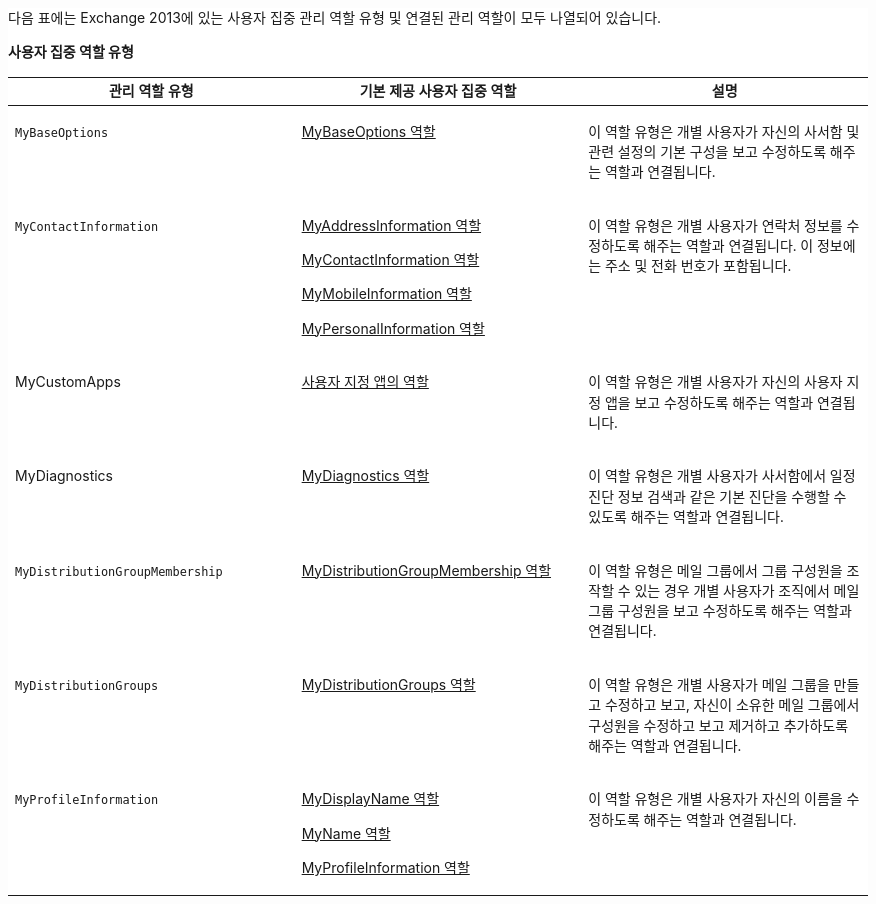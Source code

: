 
다음 표에는 Exchange 2013에 있는 사용자 집중 관리 역할 유형 및 연결된 관리 역할이 모두 나열되어 있습니다.

**사용자 집중 역할 유형**


<table>
<colgroup>
<col style="width: 33%" />
<col style="width: 33%" />
<col style="width: 33%" />
</colgroup>
<thead>
<tr class="header">
<th>관리 역할 유형</th>
<th>기본 제공 사용자 집중 역할</th>
<th>설명</th>
</tr>
</thead>
<tbody>
<tr class="odd">
<td><p><code>MyBaseOptions</code></p></td>
<td><p><a href="mybaseoptions-role-exchange-2013-help.md">MyBaseOptions 역할</a></p></td>
<td><p>이 역할 유형은 개별 사용자가 자신의 사서함 및 관련 설정의 기본 구성을 보고 수정하도록 해주는 역할과 연결됩니다.</p></td>
</tr>
<tr class="even">
<td><p><code>MyContactInformation</code></p></td>
<td><p><a href="myaddressinformation-role-exchange-2013-help.md">MyAddressInformation 역할</a></p>
<p><a href="mycontactinformation-role-exchange-2013-help.md">MyContactInformation 역할</a></p>
<p><a href="mymobileinformation-role-exchange-2013-help.md">MyMobileInformation 역할</a></p>
<p><a href="mypersonalinformation-role-exchange-2013-help.md">MyPersonalInformation 역할</a></p></td>
<td><p>이 역할 유형은 개별 사용자가 연락처 정보를 수정하도록 해주는 역할과 연결됩니다. 이 정보에는 주소 및 전화 번호가 포함됩니다.</p></td>
</tr>
<tr class="odd">
<td><p>MyCustomApps</p></td>
<td><p><a href="my-custom-apps-role-exchange-2013-help.md">사용자 지정 앱의 역할</a></p></td>
<td><p>이 역할 유형은 개별 사용자가 자신의 사용자 지정 앱을 보고 수정하도록 해주는 역할과 연결됩니다.</p></td>
</tr>
<tr class="even">
<td><p>MyDiagnostics</p></td>
<td><p><a href="mydiagnostics-role-exchange-2013-help.md">MyDiagnostics 역할</a></p></td>
<td><p>이 역할 유형은 개별 사용자가 사서함에서 일정 진단 정보 검색과 같은 기본 진단을 수행할 수 있도록 해주는 역할과 연결됩니다.</p></td>
</tr>
<tr class="odd">
<td><p><code>MyDistributionGroupMembership</code></p></td>
<td><p><a href="mydistributiongroupmembership-role-exchange-2013-help.md">MyDistributionGroupMembership 역할</a></p></td>
<td><p>이 역할 유형은 메일 그룹에서 그룹 구성원을 조작할 수 있는 경우 개별 사용자가 조직에서 메일 그룹 구성원을 보고 수정하도록 해주는 역할과 연결됩니다.</p></td>
</tr>
<tr class="even">
<td><p><code>MyDistributionGroups</code></p></td>
<td><p><a href="mydistributiongroups-role-exchange-2013-help.md">MyDistributionGroups 역할</a></p></td>
<td><p>이 역할 유형은 개별 사용자가 메일 그룹을 만들고 수정하고 보고, 자신이 소유한 메일 그룹에서 구성원을 수정하고 보고 제거하고 추가하도록 해주는 역할과 연결됩니다.</p></td>
</tr>
<tr class="odd">
<td><p><code>MyProfileInformation</code></p></td>
<td><p><a href="mydisplayname-role-exchange-2013-help.md">MyDisplayName 역할</a></p>
<p><a href="myname-role-exchange-2013-help.md">MyName 역할</a></p>
<p><a href="myprofileinformation-role-exchange-2013-help.md">MyProfileInformation 역할</a></p></td>
<td><p>이 역할 유형은 개별 사용자가 자신의 이름을 수정하도록 해주는 역할과 연결됩니다.</p></td>
</tr>
<tr class="even">